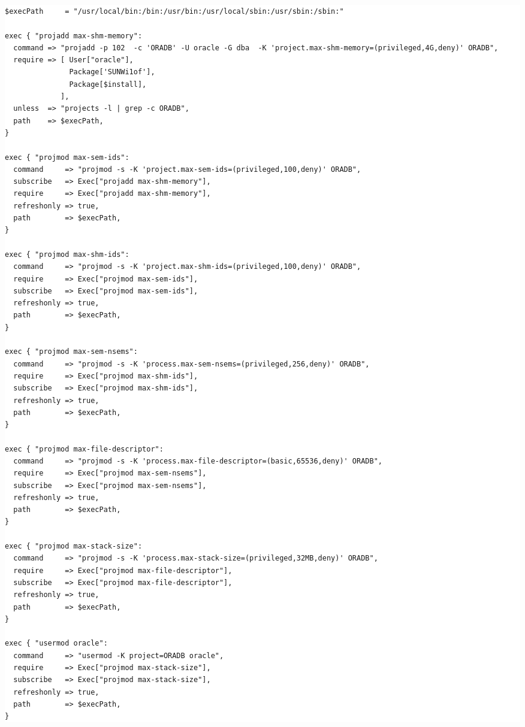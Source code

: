     $execPath     = "/usr/local/bin:/bin:/usr/bin:/usr/local/sbin:/usr/sbin:/sbin:"

    exec { "projadd max-shm-memory":
      command => "projadd -p 102  -c 'ORADB' -U oracle -G dba  -K 'project.max-shm-memory=(privileged,4G,deny)' ORADB",
      require => [ User["oracle"],
                   Package['SUNWi1of'],
                   Package[$install],
                 ],
      unless  => "projects -l | grep -c ORADB",
      path    => $execPath,
    }

    exec { "projmod max-sem-ids":
      command     => "projmod -s -K 'project.max-sem-ids=(privileged,100,deny)' ORADB",
      subscribe   => Exec["projadd max-shm-memory"],
      require     => Exec["projadd max-shm-memory"],
      refreshonly => true,
      path        => $execPath,
    }

    exec { "projmod max-shm-ids":
      command     => "projmod -s -K 'project.max-shm-ids=(privileged,100,deny)' ORADB",
      require     => Exec["projmod max-sem-ids"],
      subscribe   => Exec["projmod max-sem-ids"],
      refreshonly => true,
      path        => $execPath,
    }

    exec { "projmod max-sem-nsems":
      command     => "projmod -s -K 'process.max-sem-nsems=(privileged,256,deny)' ORADB",
      require     => Exec["projmod max-shm-ids"],
      subscribe   => Exec["projmod max-shm-ids"],
      refreshonly => true,
      path        => $execPath,
    }

    exec { "projmod max-file-descriptor":
      command     => "projmod -s -K 'process.max-file-descriptor=(basic,65536,deny)' ORADB",
      require     => Exec["projmod max-sem-nsems"],
      subscribe   => Exec["projmod max-sem-nsems"],
      refreshonly => true,
      path        => $execPath,
    }

    exec { "projmod max-stack-size":
      command     => "projmod -s -K 'process.max-stack-size=(privileged,32MB,deny)' ORADB",
      require     => Exec["projmod max-file-descriptor"],
      subscribe   => Exec["projmod max-file-descriptor"],
      refreshonly => true,
      path        => $execPath,
    }

    exec { "usermod oracle":
      command     => "usermod -K project=ORADB oracle",
      require     => Exec["projmod max-stack-size"],
      subscribe   => Exec["projmod max-stack-size"],
      refreshonly => true,
      path        => $execPath,
    }
